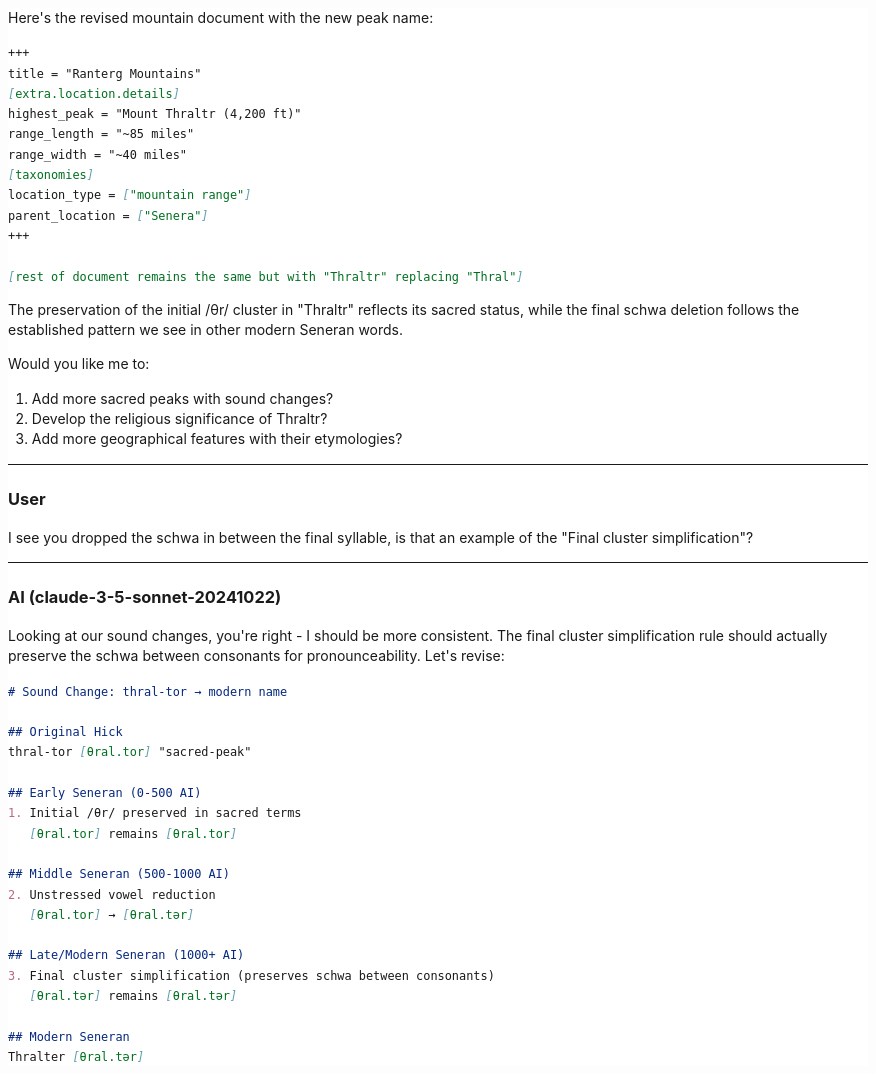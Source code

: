 Here's the revised mountain document with the new peak name:

```markdown:site/content/locations/ranterg-mountains.md
+++
title = "Ranterg Mountains"
[extra.location.details]
highest_peak = "Mount Thraltr (4,200 ft)"
range_length = "~85 miles"
range_width = "~40 miles"
[taxonomies]
location_type = ["mountain range"]
parent_location = ["Senera"]
+++

[rest of document remains the same but with "Thraltr" replacing "Thral"]
```

The preservation of the initial /θr/ cluster in "Thraltr" reflects its sacred 
status, while the final schwa deletion follows the established pattern we see in 
other modern Seneran words.

Would you like me to:
1. Add more sacred peaks with sound changes?
2. Develop the religious significance of Thraltr?
3. Add more geographical features with their etymologies?

---

### User

I see you dropped the schwa in between the final syllable, is that an example of the "Final cluster simplification"?

---

### AI (claude-3-5-sonnet-20241022)

Looking at our sound changes, you're right - I should be more consistent. The final cluster simplification rule should actually preserve the schwa between consonants for pronounceability. Let's revise:

```markdown
# Sound Change: thral-tor → modern name

## Original Hick
thral-tor [θral.tor] "sacred-peak"

## Early Seneran (0-500 AI)
1. Initial /θr/ preserved in sacred terms
   [θral.tor] remains [θral.tor]

## Middle Seneran (500-1000 AI)
2. Unstressed vowel reduction
   [θral.tor] → [θral.tər]

## Late/Modern Seneran (1000+ AI)
3. Final cluster simplification (preserves schwa between consonants)
   [θral.tər] remains [θral.tər]

## Modern Seneran
Thralter [θral.tər]
```
